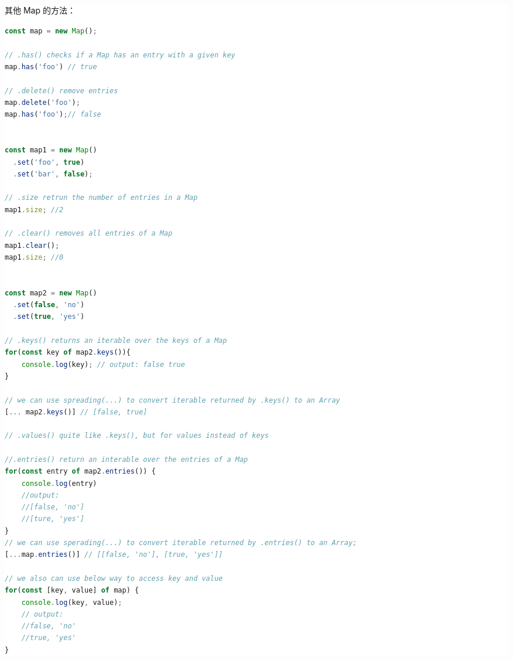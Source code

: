 其他 Map 的方法：

```javascript
const map = new Map();

// .has() checks if a Map has an entry with a given key
map.has('foo') // true

// .delete() remove entries
map.delete('foo');
map.has('foo');// false


const map1 = new Map()
  .set('foo', true)
  .set('bar', false);

// .size retrun the number of entries in a Map
map1.size; //2  

// .clear() removes all entries of a Map
map1.clear();
map1.size; //0


const map2 = new Map()
  .set(false, 'no')
  .set(true, 'yes')

// .keys() returns an iterable over the keys of a Map
for(const key of map2.keys()){
    console.log(key); // output: false true
}

// we can use spreading(...) to convert iterable returned by .keys() to an Array
[... map2.keys()] // [false, true]

// .values() quite like .keys(), but for values instead of keys

//.entries() return an interable over the entries of a Map
for(const entry of map2.entries()) {
    console.log(entry)
    //output:
    //[false, 'no']
    //[ture, 'yes']
}
// we can use sperading(...) to convert iterable returned by .entries() to an Array;
[...map.entries()] // [[false, 'no'], [true, 'yes']]

// we also can use below way to access key and value
for(const [key, value] of map) {
    console.log(key, value);
    // output:
    //false, 'no'
    //true, 'yes'
}

```
